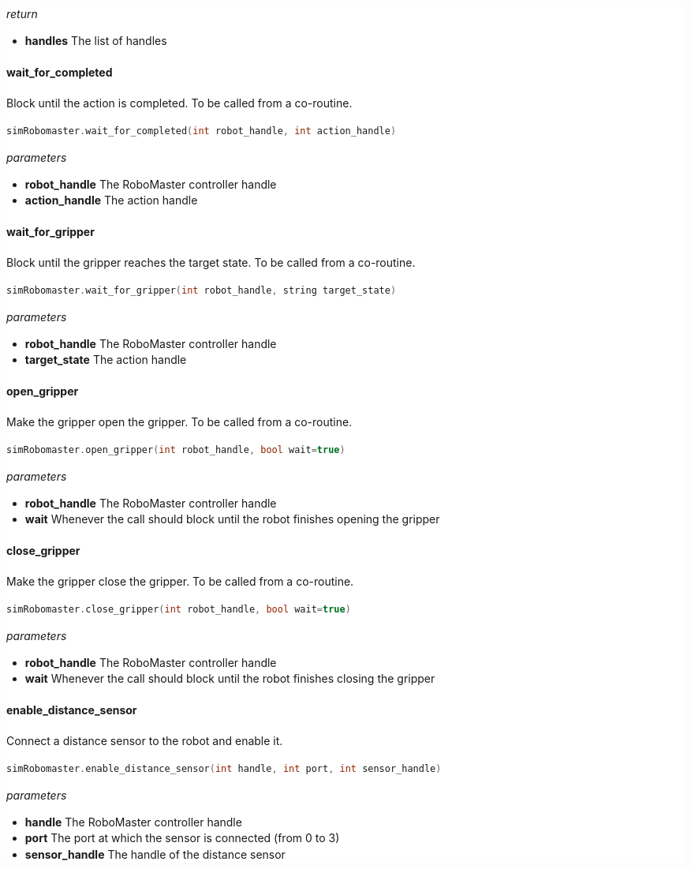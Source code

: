 *return*
  - **handles** The list of handles


#### wait_for_completed
Block until the action is completed. To be called from a co-routine.
```C++
simRobomaster.wait_for_completed(int robot_handle, int action_handle)
```

*parameters*
  - **robot_handle** The RoboMaster controller handle
  - **action_handle** The action handle

#### wait_for_gripper
Block until the gripper reaches the target state. To be called from a co-routine.
```C++
simRobomaster.wait_for_gripper(int robot_handle, string target_state)
```

*parameters*
  - **robot_handle** The RoboMaster controller handle
  - **target_state** The action handle

#### open_gripper
Make the gripper open the gripper. To be called from a co-routine.
```C++
simRobomaster.open_gripper(int robot_handle, bool wait=true)
```

*parameters*
  - **robot_handle** The RoboMaster controller handle
  - **wait** Whenever the call should block until the robot finishes opening the gripper

#### close_gripper
Make the gripper close the gripper. To be called from a co-routine.
```C++
simRobomaster.close_gripper(int robot_handle, bool wait=true)
```

*parameters*
  - **robot_handle** The RoboMaster controller handle
  - **wait** Whenever the call should block until the robot finishes closing the gripper


#### enable_distance_sensor
Connect a distance sensor to the robot and enable it.
```C++
simRobomaster.enable_distance_sensor(int handle, int port, int sensor_handle)
```

*parameters*
  - **handle** The RoboMaster controller handle
  - **port** The port at which the sensor is connected (from 0 to 3)
  - **sensor_handle** The handle of the distance sensor

